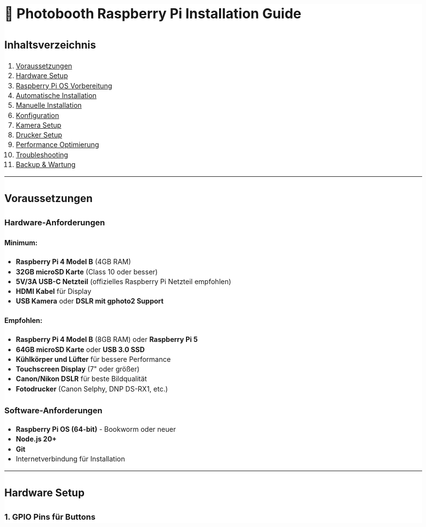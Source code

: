 # 📸 Photobooth Raspberry Pi Installation Guide

## Inhaltsverzeichnis
1. [Voraussetzungen](#voraussetzungen)
2. [Hardware Setup](#hardware-setup)
3. [Raspberry Pi OS Vorbereitung](#raspberry-pi-os-vorbereitung)
4. [Automatische Installation](#automatische-installation)
5. [Manuelle Installation](#manuelle-installation)
6. [Konfiguration](#konfiguration)
7. [Kamera Setup](#kamera-setup)
8. [Drucker Setup](#drucker-setup)
9. [Performance Optimierung](#performance-optimierung)
10. [Troubleshooting](#troubleshooting)
11. [Backup & Wartung](#backup--wartung)

---

## Voraussetzungen

### Hardware-Anforderungen

#### Minimum:
- **Raspberry Pi 4 Model B** (4GB RAM)
- **32GB microSD Karte** (Class 10 oder besser)
- **5V/3A USB-C Netzteil** (offizielles Raspberry Pi Netzteil empfohlen)
- **HDMI Kabel** für Display
- **USB Kamera** oder **DSLR mit gphoto2 Support**

#### Empfohlen:
- **Raspberry Pi 4 Model B** (8GB RAM) oder **Raspberry Pi 5**
- **64GB microSD Karte** oder **USB 3.0 SSD**
- **Kühlkörper und Lüfter** für bessere Performance
- **Touchscreen Display** (7" oder größer)
- **Canon/Nikon DSLR** für beste Bildqualität
- **Fotodrucker** (Canon Selphy, DNP DS-RX1, etc.)

### Software-Anforderungen
- **Raspberry Pi OS (64-bit)** - Bookworm oder neuer
- **Node.js 20+**
- **Git**
- Internetverbindung für Installation

---

## Hardware Setup

### 1. GPIO Pins für Buttons
